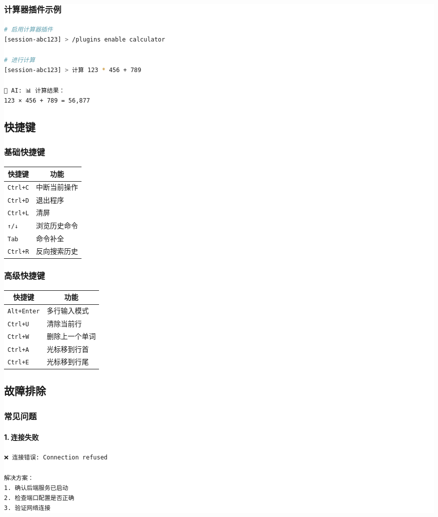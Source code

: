 ### 计算器插件示例

```bash
# 启用计算器插件
[session-abc123] > /plugins enable calculator

# 进行计算
[session-abc123] > 计算 123 * 456 + 789

🤖 AI: 📊 计算结果：
123 × 456 + 789 = 56,877
```

## 快捷键

### 基础快捷键

| 快捷键 | 功能 |
|--------|------|
| `Ctrl+C` | 中断当前操作 |
| `Ctrl+D` | 退出程序 |
| `Ctrl+L` | 清屏 |
| `↑/↓` | 浏览历史命令 |
| `Tab` | 命令补全 |
| `Ctrl+R` | 反向搜索历史 |

### 高级快捷键

| 快捷键 | 功能 |
|--------|------|
| `Alt+Enter` | 多行输入模式 |
| `Ctrl+U` | 清除当前行 |
| `Ctrl+W` | 删除上一个单词 |
| `Ctrl+A` | 光标移到行首 |
| `Ctrl+E` | 光标移到行尾 |

## 故障排除

### 常见问题

#### 1. 连接失败
```bash
❌ 连接错误: Connection refused

解决方案：
1. 确认后端服务已启动
2. 检查端口配置是否正确
3. 验证网络连接
```
